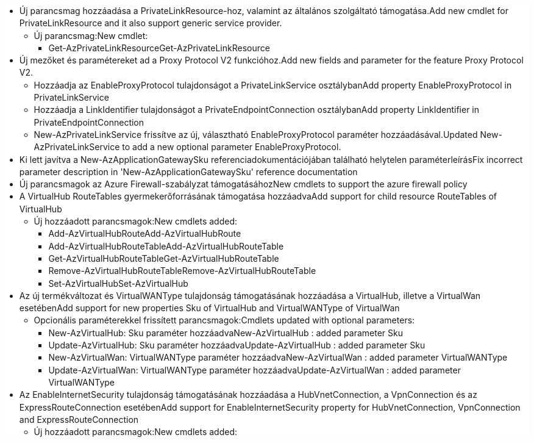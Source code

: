 * <span data-ttu-id="bf015-409">Új parancsmag hozzáadása a PrivateLinkResource-hoz, valamint az általános szolgáltató támogatása.</span><span class="sxs-lookup"><span data-stu-id="bf015-409">Add new cmdlet for PrivateLinkResource and it also support generic service provider.</span></span>
    - <span data-ttu-id="bf015-410">Új parancsmag:</span><span class="sxs-lookup"><span data-stu-id="bf015-410">New cmdlet:</span></span>
        - <span data-ttu-id="bf015-411">Get-AzPrivateLinkResource</span><span class="sxs-lookup"><span data-stu-id="bf015-411">Get-AzPrivateLinkResource</span></span>
* <span data-ttu-id="bf015-412">Új mezőket és paramétereket ad a Proxy Protocol V2 funkcióhoz.</span><span class="sxs-lookup"><span data-stu-id="bf015-412">Add new fields and parameter for the feature Proxy Protocol V2.</span></span>
    - <span data-ttu-id="bf015-413">Hozzáadja az EnableProxyProtocol tulajdonságot a PrivateLinkService osztályban</span><span class="sxs-lookup"><span data-stu-id="bf015-413">Add property EnableProxyProtocol in PrivateLinkService</span></span>
    - <span data-ttu-id="bf015-414">Hozzáadja a LinkIdentifier tulajdonságot a PrivateEndpointConnection osztályban</span><span class="sxs-lookup"><span data-stu-id="bf015-414">Add property LinkIdentifier in PrivateEndpointConnection</span></span>
    - <span data-ttu-id="bf015-415">New-AzPrivateLinkService frissítve az új, választható EnableProxyProtocol paraméter hozzáadásával.</span><span class="sxs-lookup"><span data-stu-id="bf015-415">Updated New-AzPrivateLinkService to add a new optional parameter EnableProxyProtocol.</span></span>
* <span data-ttu-id="bf015-416">Ki lett javítva a New-AzApplicationGatewaySku referenciadokumentációjában található helytelen paraméterleírás</span><span class="sxs-lookup"><span data-stu-id="bf015-416">Fix incorrect parameter description in 'New-AzApplicationGatewaySku' reference documentation</span></span>
* <span data-ttu-id="bf015-417">Új parancsmagok az Azure Firewall-szabályzat támogatásához</span><span class="sxs-lookup"><span data-stu-id="bf015-417">New cmdlets to support the azure firewall policy</span></span>
* <span data-ttu-id="bf015-418">A VirtualHub RouteTables gyermekerőforrásának támogatása hozzáadva</span><span class="sxs-lookup"><span data-stu-id="bf015-418">Add support for child resource RouteTables of VirtualHub</span></span>
    - <span data-ttu-id="bf015-419">Új hozzáadott parancsmagok:</span><span class="sxs-lookup"><span data-stu-id="bf015-419">New cmdlets added:</span></span>
        - <span data-ttu-id="bf015-420">Add-AzVirtualHubRoute</span><span class="sxs-lookup"><span data-stu-id="bf015-420">Add-AzVirtualHubRoute</span></span>
        - <span data-ttu-id="bf015-421">Add-AzVirtualHubRouteTable</span><span class="sxs-lookup"><span data-stu-id="bf015-421">Add-AzVirtualHubRouteTable</span></span>
        - <span data-ttu-id="bf015-422">Get-AzVirtualHubRouteTable</span><span class="sxs-lookup"><span data-stu-id="bf015-422">Get-AzVirtualHubRouteTable</span></span>
        - <span data-ttu-id="bf015-423">Remove-AzVirtualHubRouteTable</span><span class="sxs-lookup"><span data-stu-id="bf015-423">Remove-AzVirtualHubRouteTable</span></span>
        - <span data-ttu-id="bf015-424">Set-AzVirtualHub</span><span class="sxs-lookup"><span data-stu-id="bf015-424">Set-AzVirtualHub</span></span>
* <span data-ttu-id="bf015-425">Az új termékváltozat és VirtualWANType tulajdonság támogatásának hozzáadása a VirtualHub, illetve a VirtualWan esetében</span><span class="sxs-lookup"><span data-stu-id="bf015-425">Add support for new properties Sku of VirtualHub and VirtualWANType of VirtualWan</span></span>
    - <span data-ttu-id="bf015-426">Opcionális paraméterekkel frissített parancsmagok:</span><span class="sxs-lookup"><span data-stu-id="bf015-426">Cmdlets updated with optional parameters:</span></span>
        - <span data-ttu-id="bf015-427">New-AzVirtualHub: Sku paraméter hozzáadva</span><span class="sxs-lookup"><span data-stu-id="bf015-427">New-AzVirtualHub : added parameter Sku</span></span>
        - <span data-ttu-id="bf015-428">Update-AzVirtualHub: Sku paraméter hozzáadva</span><span class="sxs-lookup"><span data-stu-id="bf015-428">Update-AzVirtualHub : added parameter Sku</span></span>
        - <span data-ttu-id="bf015-429">New-AzVirtualWan: VirtualWANType paraméter hozzáadva</span><span class="sxs-lookup"><span data-stu-id="bf015-429">New-AzVirtualWan : added parameter VirtualWANType</span></span>
        - <span data-ttu-id="bf015-430">Update-AzVirtualWan: VirtualWANType paraméter hozzáadva</span><span class="sxs-lookup"><span data-stu-id="bf015-430">Update-AzVirtualWan : added parameter VirtualWANType</span></span>
* <span data-ttu-id="bf015-431">Az EnableInternetSecurity tulajdonság támogatásának hozzáadása a HubVnetConnection, a VpnConnection és az ExpressRouteConnection esetében</span><span class="sxs-lookup"><span data-stu-id="bf015-431">Add support for EnableInternetSecurity property for HubVnetConnection, VpnConnection and ExpressRouteConnection</span></span>
    - <span data-ttu-id="bf015-432">Új hozzáadott parancsmagok:</span><span class="sxs-lookup"><span data-stu-id="bf015-432">New cmdlets added:</span></span>
